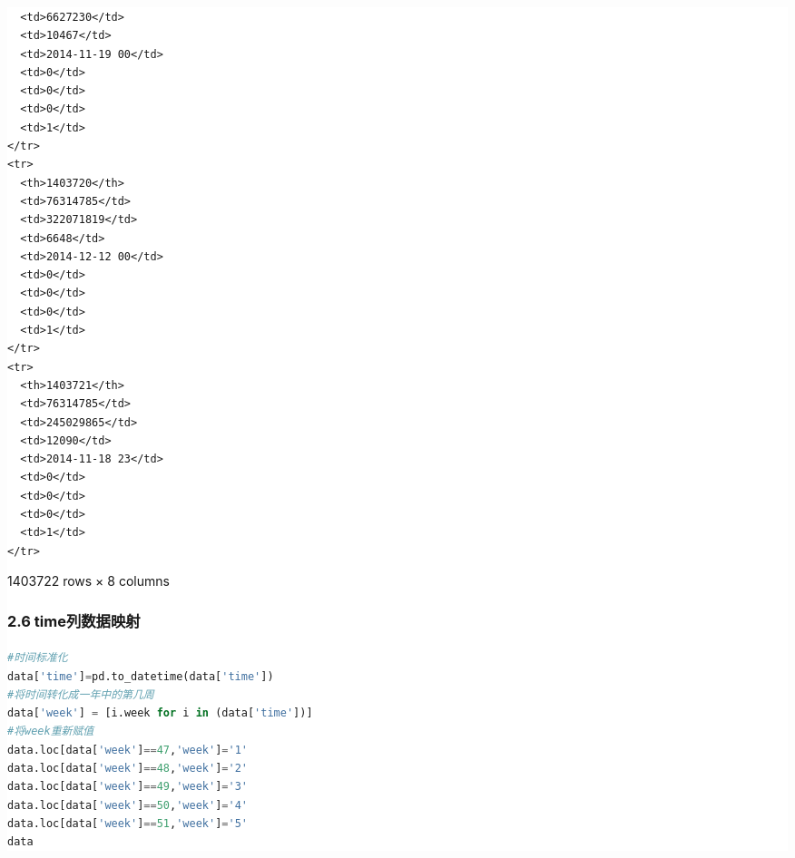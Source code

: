       <td>6627230</td>
      <td>10467</td>
      <td>2014-11-19 00</td>
      <td>0</td>
      <td>0</td>
      <td>0</td>
      <td>1</td>
    </tr>
    <tr>
      <th>1403720</th>
      <td>76314785</td>
      <td>322071819</td>
      <td>6648</td>
      <td>2014-12-12 00</td>
      <td>0</td>
      <td>0</td>
      <td>0</td>
      <td>1</td>
    </tr>
    <tr>
      <th>1403721</th>
      <td>76314785</td>
      <td>245029865</td>
      <td>12090</td>
      <td>2014-11-18 23</td>
      <td>0</td>
      <td>0</td>
      <td>0</td>
      <td>1</td>
    </tr>
  </tbody>
</table>
<p>1403722 rows × 8 columns</p>
</div>



### 2.6 time列数据映射


```python
#时间标准化
data['time']=pd.to_datetime(data['time'])
#将时间转化成一年中的第几周
data['week'] = [i.week for i in (data['time'])]
#将week重新赋值
data.loc[data['week']==47,'week']='1'
data.loc[data['week']==48,'week']='2'
data.loc[data['week']==49,'week']='3'
data.loc[data['week']==50,'week']='4'
data.loc[data['week']==51,'week']='5'
data
```
